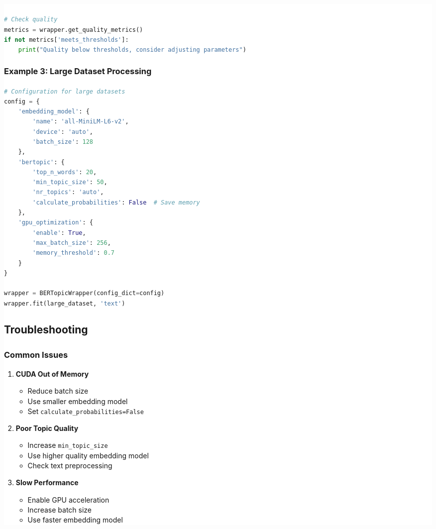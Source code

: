 ```python

# Check quality
metrics = wrapper.get_quality_metrics()
if not metrics['meets_thresholds']:
    print("Quality below thresholds, consider adjusting parameters")
```

### Example 3: Large Dataset Processing

```python
# Configuration for large datasets
config = {
    'embedding_model': {
        'name': 'all-MiniLM-L6-v2',
        'device': 'auto',
        'batch_size': 128
    },
    'bertopic': {
        'top_n_words': 20,
        'min_topic_size': 50,
        'nr_topics': 'auto',
        'calculate_probabilities': False  # Save memory
    },
    'gpu_optimization': {
        'enable': True,
        'max_batch_size': 256,
        'memory_threshold': 0.7
    }
}

wrapper = BERTopicWrapper(config_dict=config)
wrapper.fit(large_dataset, 'text')
```

## Troubleshooting

### Common Issues

1. **CUDA Out of Memory**
   - Reduce batch size
   - Use smaller embedding model
   - Set `calculate_probabilities=False`

2. **Poor Topic Quality**
   - Increase `min_topic_size`
   - Use higher quality embedding model
   - Check text preprocessing

3. **Slow Performance**
   - Enable GPU acceleration
   - Increase batch size
   - Use faster embedding model
